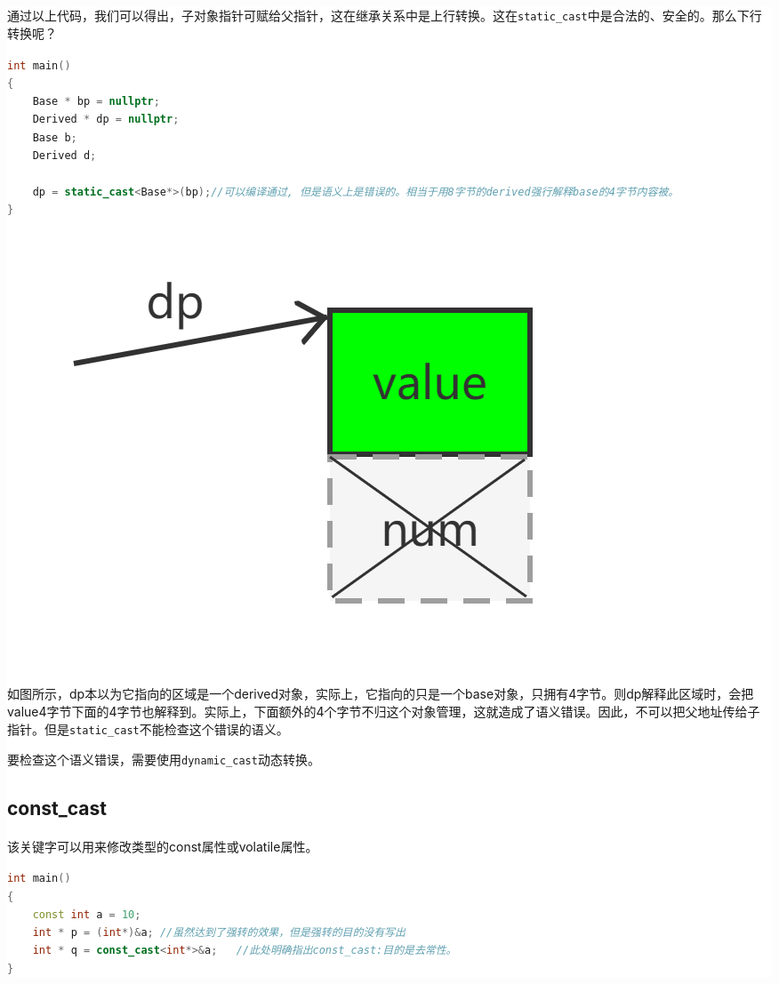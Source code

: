 通过以上代码，我们可以得出，子对象指针可赋给父指针，这在继承关系中是上行转换。这在`static_cast`中是合法的、安全的。那么下行转换呢？

```cpp
int main()
{
    Base * bp = nullptr;
    Derived * dp = nullptr;
    Base b;
    Derived d;
    
    dp = static_cast<Base*>(bp);//可以编译通过, 但是语义上是错误的。相当于用8字节的derived强行解释base的4字节内容被。
}
```

![解释越界](../../images/Cpp_类型转换/解释越界.png)

如图所示，dp本以为它指向的区域是一个derived对象，实际上，它指向的只是一个base对象，只拥有4字节。则dp解释此区域时，会把value4字节下面的4字节也解释到。实际上，下面额外的4个字节不归这个对象管理，这就造成了语义错误。因此，不可以把父地址传给子指针。但是`static_cast`不能检查这个错误的语义。

要检查这个语义错误，需要使用`dynamic_cast`动态转换。
## const_cast
该关键字可以用来修改类型的const属性或volatile属性。
```c++
int main()
{
    const int a = 10;
    int * p = (int*)&a;	//虽然达到了强转的效果，但是强转的目的没有写出
    int * q = const_cast<int*>&a;	//此处明确指出const_cast:目的是去常性。
}
```
